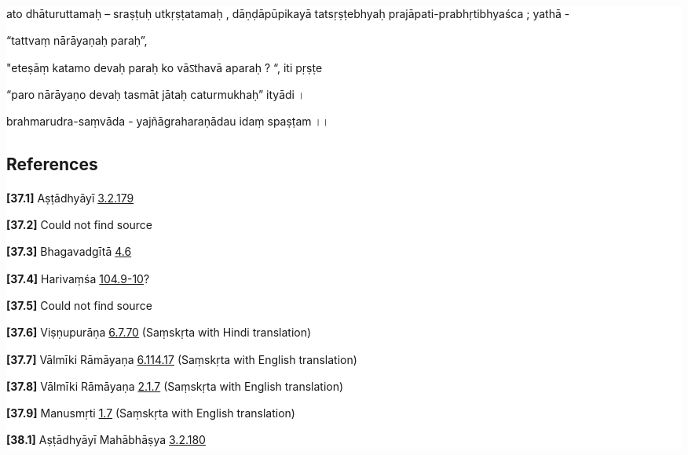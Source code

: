 ato dhāturuttamaḥ – sraṣṭuḥ utkṛṣṭatamaḥ , dāṇḍāpūpikayā tatsṛṣṭebhyaḥ prajāpati-prabhṛtibhyaśca ; yathā -

“tattvaṃ nārāyaṇaḥ paraḥ”,

"eteṣāṃ katamo devaḥ paraḥ ko vāऽthavā aparaḥ ? “, iti pṛṣṭe

“paro nārāyaṇo devaḥ tasmāt jātaḥ caturmukhaḥ” ityādi ।

brahmarudra-saṃvāda - yajñāgraharaṇādau idaṃ spaṣṭam ।।

## References

<div id="f371" style="position: absolute; left: -9999px;">;</div>

**[37.1]** Aṣṭādhyāyī <a target="_blank" href="https://ashtadhyayi.github.io/suutra/3.2/3.2.179/">3.2.179</a>

<div id="f372" style="position: absolute; left: -9999px;">;</div>

**[37.2]** Could not find source

<div id="f373" style="position: absolute; left: -9999px;">;</div>

**[37.3]** Bhagavadgītā <a target="_blank" href="https://www.gitasupersite.iitk.ac.in/srimad?language=dv&field_chapter_value=4&field_nsutra_value=6&scram=1&scjaya=1&scmad=1&etsiva=1&etradi=1">4.6</a>

<div id="f374" style="position: absolute; left: -9999px;">;</div>

**[37.4]** Harivaṃśa <a target="_blank" href="https://gretil.sub.uni-goettingen.de/gretil/corpustei/transformations/html/sa_harivaMza.htm#:~:text=brahmatejomaya%E1%B9%83%20divyam%20%C4%81%C5%9Bcarya%E1%B9%83%20d%E1%B9%9B%E1%B9%A3%E1%B9%ADav%C4%81n%20asi">104.9-10</a>?

<div id="f375" style="position: absolute; left: -9999px;">;</div>

**[37.5]** Could not find source

<div id="f376" style="position: absolute; left: -9999px;">;</div>

**[37.6]** Viṣṇupurāṇa <a target="_blank" href="https://archive.org/details/vishnu-puran-illustrated-with-hindi-translations-gita-press-gorakhpur/page/n467/mode/2up?view=theateri">6.7.70</a> (Saṃskṛta with Hindi translation)

<div id="f377" style="position: absolute; left: -9999px;">;</div>

**[37.7]** Vālmīki Rāmāyaṇa <a target="_blank" href="https://www.valmiki.iitk.ac.in/sloka?field_kanda_tid=6&language=dv&field_sarga_value=114">6.114.17</a> (Saṃskṛta with English translation)

<div id="f378" style="position: absolute; left: -9999px;">;</div>

**[37.8]** Vālmīki Rāmāyaṇa <a target="_blank" href="https://www.valmiki.iitk.ac.in/sloka?field_kanda_tid=2&language=dv&field_sarga_value=1">2.1.7</a> (Saṃskṛta with English translation)

<div id="f379" style="position: absolute; left: -9999px;">;</div>

**[37.9]** Manusmṛti <a target="_blank" href="https://www.wisdomlib.org/hinduism/book/manusmriti-with-the-commentary-of-medhatithi/d/doc145397.html">1.7</a> (Saṃskṛta with English translation)

<div id="f381" style="position: absolute; left: -9999px;">;</div>

**[38.1]** Aṣṭādhyāyī Mahābhāṣya <a target="_blank" href="https://ashtadhyayi.github.io/suutra/3.2/3.2.180/">3.2.180</a> 
